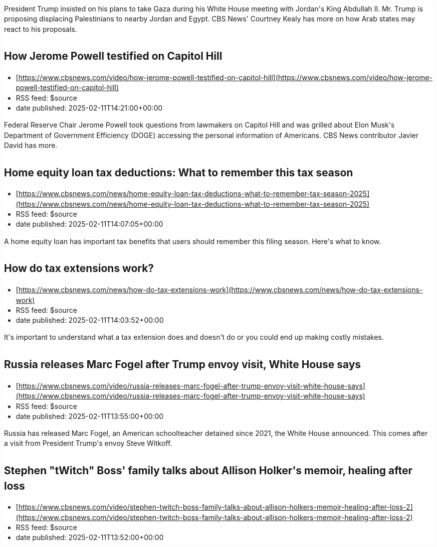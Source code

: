 President Trump insisted on his plans to take Gaza during his White House meeting with Jordan's King Abdullah II. Mr. Trump is proposing displacing Palestinians to nearby Jordan and Egypt. CBS News' Courtney Kealy has more on how Arab states may react to his proposals.

## How Jerome Powell testified on Capitol Hill
 - [https://www.cbsnews.com/video/how-jerome-powell-testified-on-capitol-hill](https://www.cbsnews.com/video/how-jerome-powell-testified-on-capitol-hill)
 - RSS feed: $source
 - date published: 2025-02-11T14:21:00+00:00

Federal Reserve Chair Jerome Powell took questions from lawmakers on Capitol Hill and was grilled about Elon Musk's Department of Government Efficiency (DOGE) accessing the personal information of Americans. CBS News contributor Javier David has more.

## Home equity loan tax deductions: What to remember this tax season
 - [https://www.cbsnews.com/news/home-equity-loan-tax-deductions-what-to-remember-tax-season-2025](https://www.cbsnews.com/news/home-equity-loan-tax-deductions-what-to-remember-tax-season-2025)
 - RSS feed: $source
 - date published: 2025-02-11T14:07:05+00:00

A home equity loan has important tax benefits that users should remember this filing season. Here's what to know.

## How do tax extensions work?
 - [https://www.cbsnews.com/news/how-do-tax-extensions-work](https://www.cbsnews.com/news/how-do-tax-extensions-work)
 - RSS feed: $source
 - date published: 2025-02-11T14:03:52+00:00

It's important to understand what a tax extension does and doesn't do or you could end up making costly mistakes.

## Russia releases Marc Fogel after Trump envoy visit, White House says
 - [https://www.cbsnews.com/video/russia-releases-marc-fogel-after-trump-envoy-visit-white-house-says](https://www.cbsnews.com/video/russia-releases-marc-fogel-after-trump-envoy-visit-white-house-says)
 - RSS feed: $source
 - date published: 2025-02-11T13:55:00+00:00

Russia has released Marc Fogel, an American schoolteacher detained since 2021, the White House announced. This comes after a visit from President Trump's envoy Steve Witkoff.

## Stephen "tWitch" Boss' family talks about Allison Holker's memoir, healing after loss
 - [https://www.cbsnews.com/video/stephen-twitch-boss-family-talks-about-allison-holkers-memoir-healing-after-loss-2](https://www.cbsnews.com/video/stephen-twitch-boss-family-talks-about-allison-holkers-memoir-healing-after-loss-2)
 - RSS feed: $source
 - date published: 2025-02-11T13:52:00+00:00
